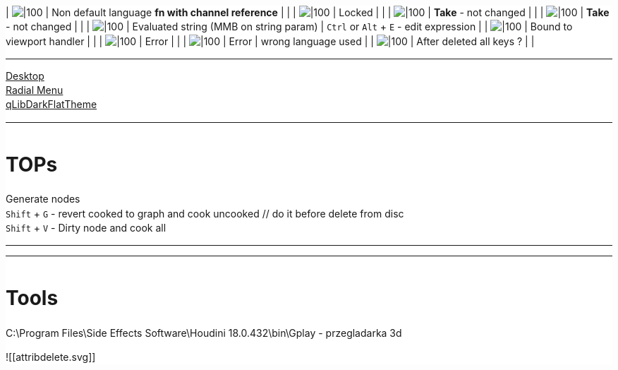 | ![ \|100](/src/hou/cfg/parm_12.png) | Non default language **fn with channel reference** |                                                                                                |
| ![ \|100](/src/hou/cfg/parm_8.png)  | Locked                                             |                                                                                                |
| ![ \|100](/src/hou/cfg/parm_9.png)  | **Take** - not changed                             |                                                                                                |
| ![ \|100](/src/hou/cfg/parm_10.png) | **Take** - not changed                             |                                                                                                |
| ![ \|100](/src/hou/cfg/parm_13.png) | Evaluated string (MMB on string param)             | `Ctrl` or `Alt` + `E` - edit expression                                                        |
| ![ \|100](/src/hou/cfg/parm_15.png) | Bound to viewport handler                          |                                                                                                |
| ![ \|100](/src/hou/cfg/parm_16.png) | Error                                              |                                                                                                |
| ![ \|100](/src/hou/cfg/parm_18.png) | Error                                              | wrong language used                                                                            |
| ![ \|100](/src/hou/cfg/parm_17.png) | After deleted all keys ?                           |                                                                                                |



--------------------------------------------

[Desktop](/src/configs/Hou/desktop/AB.desk)  
[Radial Menu](/src/configs/Hou/radialmenu/ABModeling.radialmenu)  
[qLibDarkFlatTheme](/src/configs/Hou/config/qLibDarkFlatTheme.hcs)  


--------------------------------------------



# TOPs
Generate nodes  
`Shift` + `G` - revert cooked to graph and cook uncooked    // do it before delete from disc  
`Shift` + `V` - Dirty node and cook all  




--------------------------------------------



---
# Tools

C:\Program Files\Side Effects Software\Houdini 18.0.432\bin\Gplay - przegladarka 3d  


![[attribdelete.svg]]